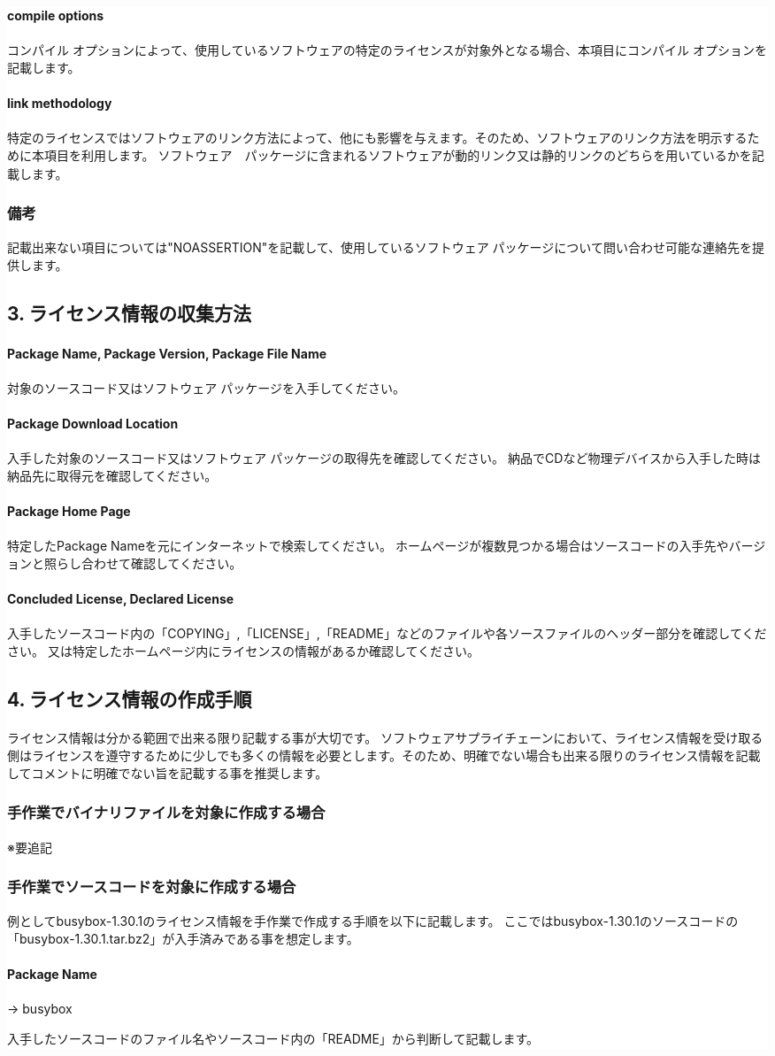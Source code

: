 #### compile options

コンパイル オプションによって、使用しているソフトウェアの特定のライセンスが対象外となる場合、本項目にコンパイル オプションを記載します。  

#### link methodology

特定のライセンスではソフトウェアのリンク方法によって、他にも影響を与えます。そのため、ソフトウェアのリンク方法を明示するために本項目を利用します。
ソフトウェア　パッケージに含まれるソフトウェアが動的リンク又は静的リンクのどちらを用いているかを記載します。  


### 備考

記載出来ない項目については"NOASSERTION"を記載して、使用しているソフトウェア パッケージについて問い合わせ可能な連絡先を提供します。

## 3. ライセンス情報の収集方法

#### Package Name, Package Version, Package File Name

対象のソースコード又はソフトウェア パッケージを入手してください。

#### Package Download Location

入手した対象のソースコード又はソフトウェア パッケージの取得先を確認してください。
納品でCDなど物理デバイスから入手した時は納品先に取得元を確認してください。

#### Package Home Page

特定したPackage Nameを元にインターネットで検索してください。
ホームページが複数見つかる場合はソースコードの入手先やバージョンと照らし合わせて確認してください。

#### Concluded License, Declared License

入手したソースコード内の「COPYING」,「LICENSE」,「README」などのファイルや各ソースファイルのヘッダー部分を確認してください。
又は特定したホームページ内にライセンスの情報があるか確認してください。


## 4. ライセンス情報の作成手順

ライセンス情報は分かる範囲で出来る限り記載する事が大切です。
ソフトウェアサプライチェーンにおいて、ライセンス情報を受け取る側はライセンスを遵守するために少しでも多くの情報を必要とします。そのため、明確でない場合も出来る限りのライセンス情報を記載してコメントに明確でない旨を記載する事を推奨します。

### 手作業でバイナリファイルを対象に作成する場合

※要追記

### 手作業でソースコードを対象に作成する場合

例としてbusybox-1.30.1のライセンス情報を手作業で作成する手順を以下に記載します。
ここではbusybox-1.30.1のソースコードの「busybox-1.30.1.tar.bz2」が入手済みである事を想定します。

#### Package Name
 -> busybox
 
  入手したソースコードのファイル名やソースコード内の「README」から判断して記載します。
